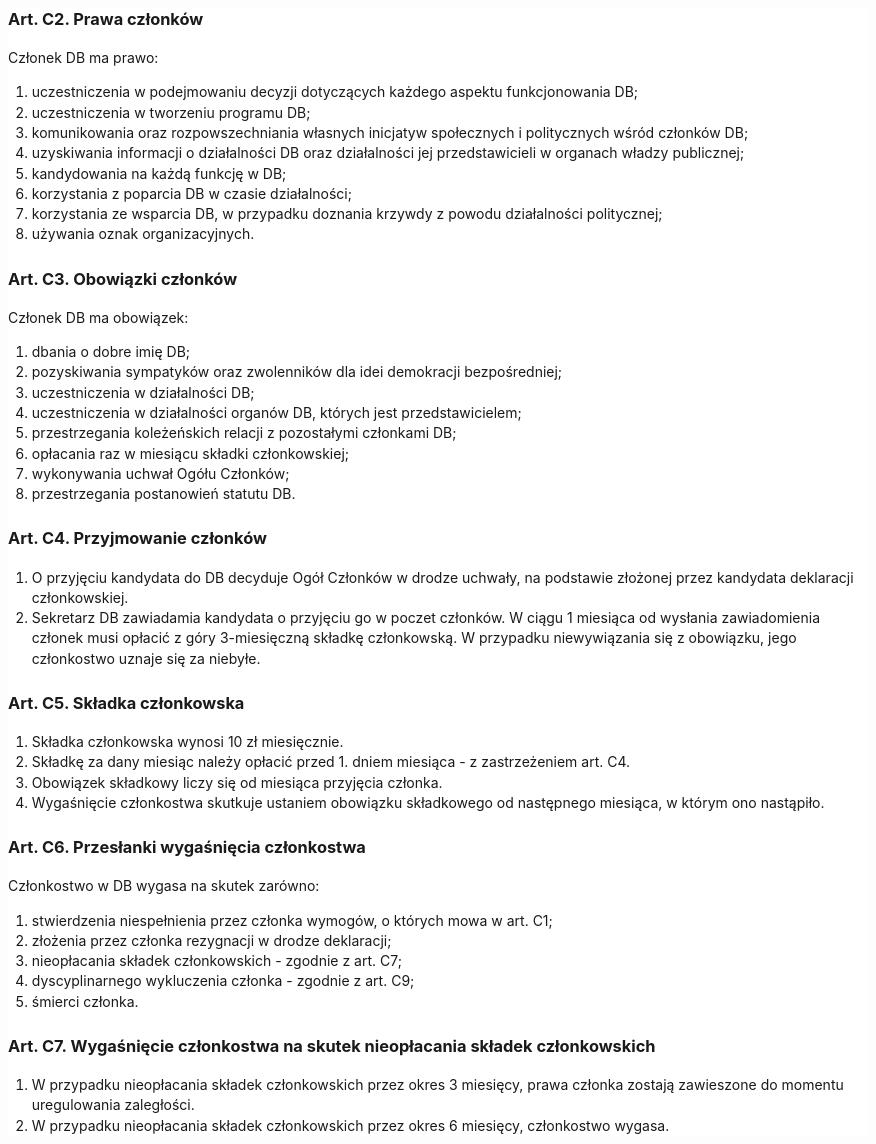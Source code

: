 ### Art. C2. Prawa członków
Członek DB ma prawo:  

1. uczestniczenia w podejmowaniu decyzji dotyczących każdego aspektu funkcjonowania DB;
2. uczestniczenia w tworzeniu programu DB;
3. komunikowania oraz rozpowszechniania własnych inicjatyw społecznych i politycznych wśród członków DB;
4. uzyskiwania informacji o działalności DB oraz działalności jej przedstawicieli w organach władzy publicznej;
5. kandydowania na każdą funkcję w DB;
6. korzystania z poparcia DB w czasie działalności;
7. korzystania ze wsparcia DB, w przypadku doznania krzywdy z powodu działalności politycznej;
8. używania oznak organizacyjnych.

### Art. C3. Obowiązki członków
Członek DB ma obowiązek:

1. dbania o dobre imię DB;
2. pozyskiwania sympatyków oraz zwolenników dla idei demokracji bezpośredniej;
3. uczestniczenia w działalności DB;
4. uczestniczenia w działalności organów DB, których jest przedstawicielem;
5. przestrzegania koleżeńskich relacji z pozostałymi członkami DB;
6. opłacania raz w miesiącu składki członkowskiej;
7. wykonywania uchwał Ogółu Członków;
8. przestrzegania postanowień statutu DB.

### Art. C4. Przyjmowanie członków
1. O przyjęciu kandydata do DB decyduje Ogół Członków w drodze uchwały, na podstawie złożonej przez kandydata deklaracji członkowskiej.
2. Sekretarz DB zawiadamia kandydata o przyjęciu go w poczet członków. W ciągu 1 miesiąca od wysłania zawiadomienia członek musi opłacić z góry 3-miesięczną składkę członkowską. W przypadku niewywiązania się z obowiązku, jego członkostwo uznaje się za niebyłe.

### Art. C5. Składka członkowska
1. Składka członkowska wynosi 10 zł miesięcznie.
2. Składkę za dany miesiąc należy opłacić przed 1. dniem miesiąca - z zastrzeżeniem art. C4.
3. Obowiązek składkowy liczy się od miesiąca przyjęcia członka.
4. Wygaśnięcie członkostwa skutkuje ustaniem obowiązku składkowego od następnego miesiąca, w którym ono nastąpiło.

### Art. C6. Przesłanki wygaśnięcia członkostwa
Członkostwo w DB wygasa na skutek zarówno:

1. stwierdzenia niespełnienia przez członka wymogów, o których mowa w art. C1;
2. złożenia przez członka rezygnacji w drodze deklaracji;
3. nieopłacania składek członkowskich - zgodnie z art. C7;
4. dyscyplinarnego wykluczenia członka - zgodnie z art. C9;
5. śmierci członka.

### Art. C7. Wygaśnięcie członkostwa na skutek nieopłacania składek członkowskich
1. W przypadku nieopłacania składek członkowskich przez okres 3 miesięcy, prawa członka zostają zawieszone do momentu uregulowania zaległości.
2. W przypadku nieopłacania składek członkowskich przez okres 6 miesięcy, członkostwo wygasa.
